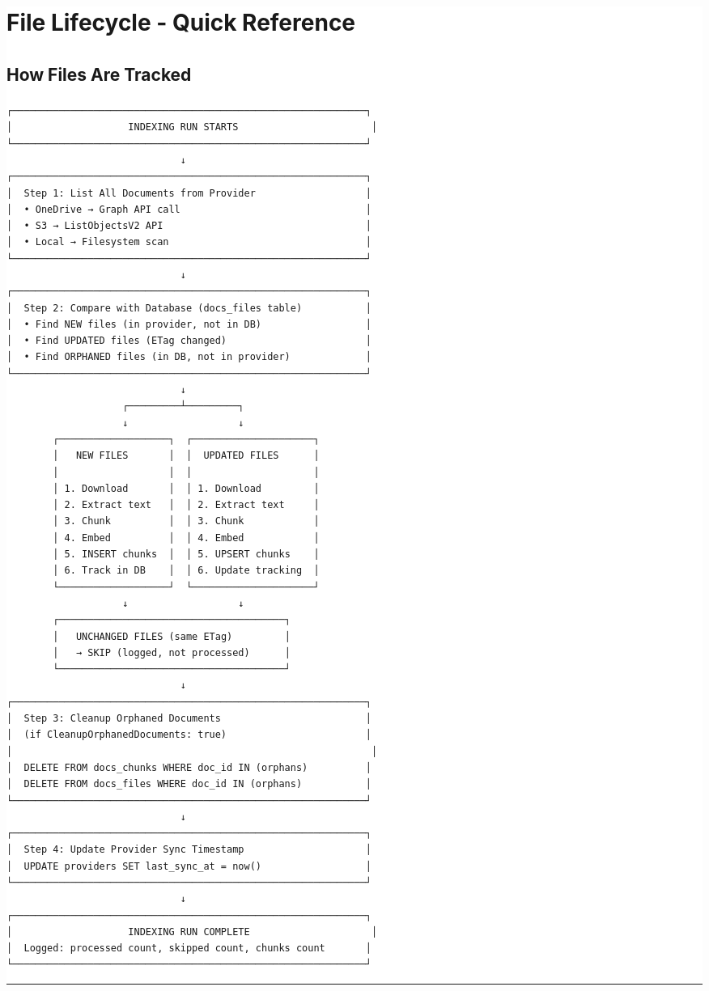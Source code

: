 # File Lifecycle - Quick Reference

## How Files Are Tracked

```
┌─────────────────────────────────────────────────────────────┐
│                    INDEXING RUN STARTS                       │
└─────────────────────────────────────────────────────────────┘
                              ↓
┌─────────────────────────────────────────────────────────────┐
│  Step 1: List All Documents from Provider                   │
│  • OneDrive → Graph API call                                │
│  • S3 → ListObjectsV2 API                                   │
│  • Local → Filesystem scan                                  │
└─────────────────────────────────────────────────────────────┘
                              ↓
┌─────────────────────────────────────────────────────────────┐
│  Step 2: Compare with Database (docs_files table)           │
│  • Find NEW files (in provider, not in DB)                  │
│  • Find UPDATED files (ETag changed)                        │
│  • Find ORPHANED files (in DB, not in provider)             │
└─────────────────────────────────────────────────────────────┘
                              ↓
                    ┌─────────┴─────────┐
                    ↓                   ↓
        ┌───────────────────┐  ┌─────────────────────┐
        │   NEW FILES       │  │  UPDATED FILES      │
        │                   │  │                     │
        │ 1. Download       │  │ 1. Download         │
        │ 2. Extract text   │  │ 2. Extract text     │
        │ 3. Chunk          │  │ 3. Chunk            │
        │ 4. Embed          │  │ 4. Embed            │
        │ 5. INSERT chunks  │  │ 5. UPSERT chunks    │
        │ 6. Track in DB    │  │ 6. Update tracking  │
        └───────────────────┘  └─────────────────────┘
                    ↓                   ↓
        ┌───────────────────────────────────────┐
        │   UNCHANGED FILES (same ETag)         │
        │   → SKIP (logged, not processed)      │
        └───────────────────────────────────────┘
                              ↓
┌─────────────────────────────────────────────────────────────┐
│  Step 3: Cleanup Orphaned Documents                         │
│  (if CleanupOrphanedDocuments: true)                        │
│                                                              │
│  DELETE FROM docs_chunks WHERE doc_id IN (orphans)          │
│  DELETE FROM docs_files WHERE doc_id IN (orphans)           │
└─────────────────────────────────────────────────────────────┘
                              ↓
┌─────────────────────────────────────────────────────────────┐
│  Step 4: Update Provider Sync Timestamp                     │
│  UPDATE providers SET last_sync_at = now()                  │
└─────────────────────────────────────────────────────────────┘
                              ↓
┌─────────────────────────────────────────────────────────────┐
│                    INDEXING RUN COMPLETE                     │
│  Logged: processed count, skipped count, chunks count       │
└─────────────────────────────────────────────────────────────┘
```

---